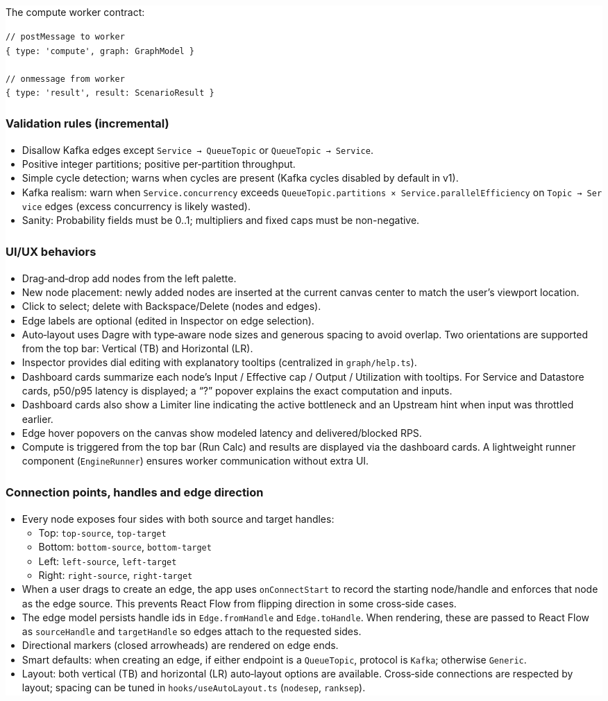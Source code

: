 The compute worker contract:
```
// postMessage to worker
{ type: 'compute', graph: GraphModel }

// onmessage from worker
{ type: 'result', result: ScenarioResult }
```

### Validation rules (incremental)
- Disallow Kafka edges except `Service → QueueTopic` or `QueueTopic → Service`.
- Positive integer partitions; positive per‑partition throughput.
- Simple cycle detection; warns when cycles are present (Kafka cycles disabled by default in v1).
- Kafka realism: warn when `Service.concurrency` exceeds `QueueTopic.partitions × Service.parallelEfficiency` on `Topic → Service` edges (excess concurrency is likely wasted).
- Sanity: Probability fields must be 0..1; multipliers and fixed caps must be non-negative.

### UI/UX behaviors
- Drag‑and‑drop add nodes from the left palette.
- New node placement: newly added nodes are inserted at the current canvas center to match the user’s viewport location.
- Click to select; delete with Backspace/Delete (nodes and edges).
- Edge labels are optional (edited in Inspector on edge selection).
- Auto‑layout uses Dagre with type‑aware node sizes and generous spacing to avoid overlap. Two orientations are supported from the top bar: Vertical (TB) and Horizontal (LR).
- Inspector provides dial editing with explanatory tooltips (centralized in `graph/help.ts`).
- Dashboard cards summarize each node’s Input / Effective cap / Output / Utilization with tooltips. For Service and Datastore cards, p50/p95 latency is displayed; a “?” popover explains the exact computation and inputs.
- Dashboard cards also show a Limiter line indicating the active bottleneck and an Upstream hint when input was throttled earlier.
- Edge hover popovers on the canvas show modeled latency and delivered/blocked RPS.
- Compute is triggered from the top bar (Run Calc) and results are displayed via the dashboard cards. A lightweight runner component (`EngineRunner`) ensures worker communication without extra UI.

### Connection points, handles and edge direction
- Every node exposes four sides with both source and target handles:
  - Top: `top-source`, `top-target`
  - Bottom: `bottom-source`, `bottom-target`
  - Left: `left-source`, `left-target`
  - Right: `right-source`, `right-target`
- When a user drags to create an edge, the app uses `onConnectStart` to record the starting node/handle and enforces that node as the edge source. This prevents React Flow from flipping direction in some cross‑side cases.
- The edge model persists handle ids in `Edge.fromHandle` and `Edge.toHandle`. When rendering, these are passed to React Flow as `sourceHandle` and `targetHandle` so edges attach to the requested sides.
- Directional markers (closed arrowheads) are rendered on edge ends.
- Smart defaults: when creating an edge, if either endpoint is a `QueueTopic`, protocol is `Kafka`; otherwise `Generic`.
- Layout: both vertical (TB) and horizontal (LR) auto‑layout options are available. Cross‑side connections are respected by layout; spacing can be tuned in `hooks/useAutoLayout.ts` (`nodesep`, `ranksep`).
